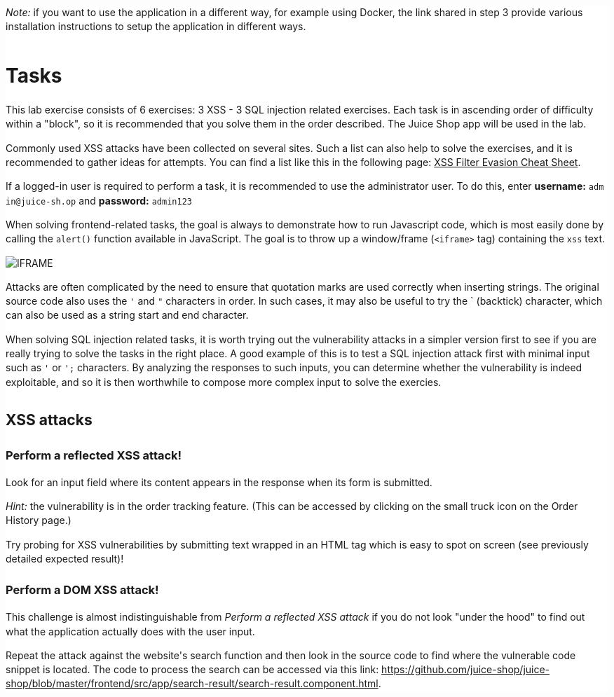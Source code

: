 *Note:* if you want to use the application in a different way, for example using Docker, the link shared in step 3 provide various installation instructions to setup the application in different ways.


# Tasks
This lab exercise consists of 6 exercises: 3 XSS - 3 SQL injection related exercises. Each task is in ascending order of difficulty within a "block", so it is recommended that you solve them in the order described. The Juice Shop app will be used in the lab.

Commonly used XSS attacks have been collected on several sites. Such a list can also help to solve the exercises, and it is recommended to gather ideas for attempts. You can find a list like this in the following page: [XSS Filter Evasion Cheat Sheet](https://cheatsheetseries.owasp.org/cheatsheets/XSS_Filter_Evasion_Cheat_Sheet.html).

If a logged-in user is required to perform a task, it is recommended to use the administrator user. To do this, enter **username:** `admin@juice-sh.op` and **password:** `admin123`

When solving frontend-related tasks, the goal is always to demonstrate how to run Javascript code, which is most easily done by calling the `alert()` function available in JavaScript. The goal is to throw up a window/frame (`<iframe>` tag) containing the `xss` text.

![IFRAME](figures/iframe.png "Expected result")

Attacks are often complicated by the need to ensure that quotation marks are used correctly when inserting strings. The original source code also uses the `'` and `"` characters in order. In such cases, it may also be useful to try the \` (backtick) character, which can also be used as a string start and end character.

When solving SQL injection related tasks, it is worth trying out the vulnerability attacks in a simpler version first to see if you are really trying to solve the tasks in the right place. A good example of this is to test a SQL injection attack first with minimal input such as `'` or `';` characters. By analyzing the responses to such inputs, you can determine whether the vulnerability is indeed exploitable, and so it is then worthwhile to compose more complex input to solve the exercies.

## XSS attacks

### Perform a reflected XSS attack!
Look for an input field where its content appears in the response when its form is submitted. 

*Hint:* the vulnerability is in the order tracking feature. (This can be accessed by clicking on the small truck icon on the Order History page.)

Try probing for XSS vulnerabilities by submitting text wrapped in an HTML tag which is easy to spot on screen (see previously detailed expected result)!

### Perform a DOM XSS attack!
This challenge is almost indistinguishable from *Perform a reflected XSS attack* if you do not look "under the hood" to find out what the application actually does with the user input. 

Repeat the attack against the website's search function and then look in the source code to find where the vulnerable code snippet is located. The code to process the search can be accessed via this link: https://github.com/juice-shop/juice-shop/blob/master/frontend/src/app/search-result/search-result.component.html.
